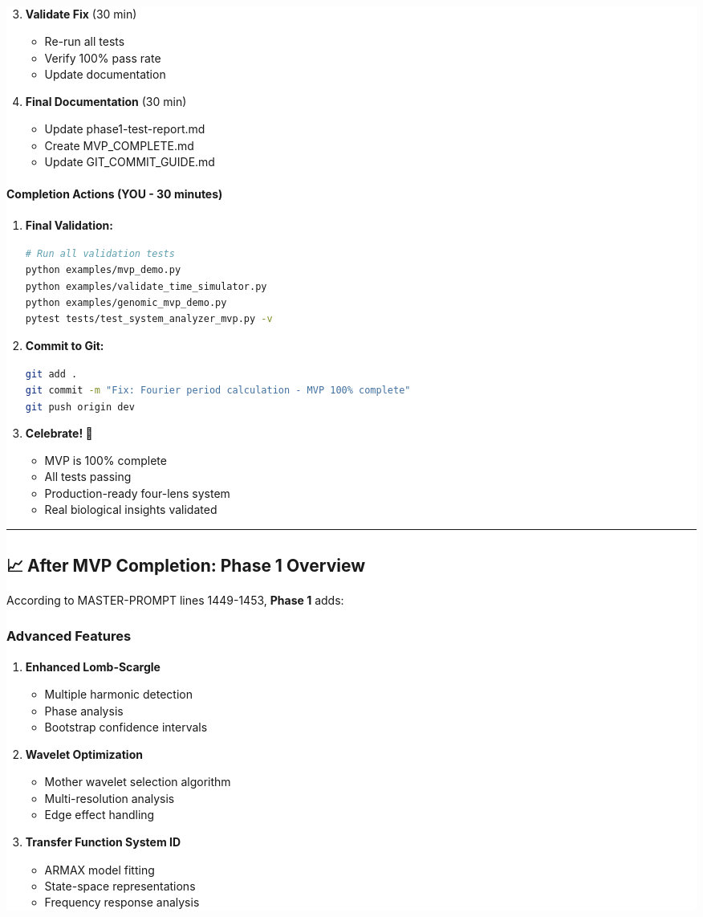 3. **Validate Fix** (30 min)
   - Re-run all tests
   - Verify 100% pass rate
   - Update documentation

4. **Final Documentation** (30 min)
   - Update phase1-test-report.md
   - Create MVP_COMPLETE.md
   - Update GIT_COMMIT_GUIDE.md

#### Completion Actions (YOU - 30 minutes)

1. **Final Validation:**
   ```bash
   # Run all validation tests
   python examples/mvp_demo.py
   python examples/validate_time_simulator.py
   python examples/genomic_mvp_demo.py
   pytest tests/test_system_analyzer_mvp.py -v
   ```

2. **Commit to Git:**
   ```bash
   git add .
   git commit -m "Fix: Fourier period calculation - MVP 100% complete"
   git push origin dev
   ```

3. **Celebrate! 🎉**
   - MVP is 100% complete
   - All tests passing
   - Production-ready four-lens system
   - Real biological insights validated

---

## 📈 After MVP Completion: Phase 1 Overview

According to MASTER-PROMPT lines 1449-1453, **Phase 1** adds:

### Advanced Features
1. **Enhanced Lomb-Scargle**
   - Multiple harmonic detection
   - Phase analysis
   - Bootstrap confidence intervals

2. **Wavelet Optimization**
   - Mother wavelet selection algorithm
   - Multi-resolution analysis
   - Edge effect handling

3. **Transfer Function System ID**
   - ARMAX model fitting
   - State-space representations
   - Frequency response analysis

